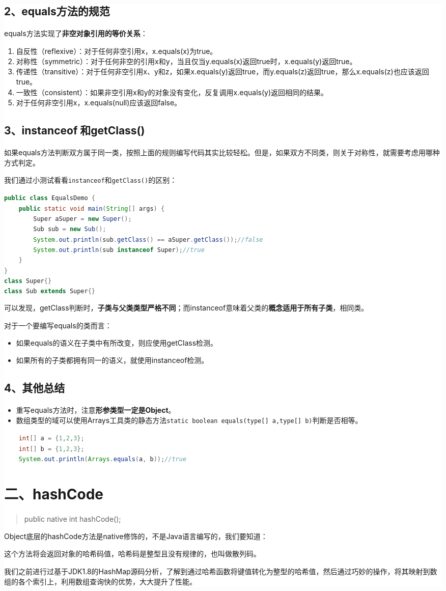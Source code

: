 ## 2、equals方法的规范

equals方法实现了**非空对象引用的等价关系**：

1. 自反性（reflexive）：对于任何非空引用x，x.equals(x)为true。
2. 对称性（symmetric）：对于任何非空的引用x和y，当且仅当y.equals(x)返回true时，x.equals(y)返回true。
3. 传递性（transitive）：对于任何非空引用x、y和z，如果x.equals(y)返回true，而y.equals(z)返回true，那么x.equals(z)也应该返回true。
4. 一致性（consistent）：如果非空引用x和y的对象没有变化，反复调用x.equals(y)返回相同的结果。
5. 对于任何非空引用x，x.equals(null)应该返回false。


## 3、instanceof 和getClass()
如果equals方法判断双方属于同一类，按照上面的规则编写代码其实比较轻松。但是，如果双方不同类，则关于对称性，就需要考虑用哪种方式判定。

我们通过小测试看看`instanceof`和`getClass()`的区别：
```java
public class EqualsDemo {
    public static void main(String[] args) {
        Super aSuper = new Super();
        Sub sub = new Sub();
        System.out.println(sub.getClass() == aSuper.getClass());//false
        System.out.println(sub instanceof Super);//true
    }
}
class Super{}
class Sub extends Super{}
```
可以发现，getClass判断时，**子类与父类类型严格不同**；而instanceof意味着父类的**概念适用于所有子类**，相同类。

对于一个要编写equals的类而言：

- 如果equals的语义在子类中有所改变，则应使用getClass检测。

- 如果所有的子类都拥有同一的语义，就使用instanceof检测。

## 4、其他总结
- 重写equals方法时，注意**形参类型一定是Object**。
- 数组类型的域可以使用Arrays工具类的静态方法`static boolean equals(type[] a,type[] b)`判断是否相等。
```java
    int[] a = {1,2,3};
    int[] b = {1,2,3};
    System.out.println(Arrays.equals(a, b));//true
```
# 二、hashCode
> public native int hashCode();

Object底层的hashCode方法是native修饰的，不是Java语言编写的，我们要知道：

这个方法将会返回对象的哈希码值，哈希码是整型且没有规律的，也叫做散列码。

我们之前进行过基于JDK1.8的HashMap源码分析，了解到通过哈希函数将键值转化为整型的哈希值，然后通过巧妙的操作，将其映射到数组的各个索引上，利用数组查询快的优势，大大提升了性能。

